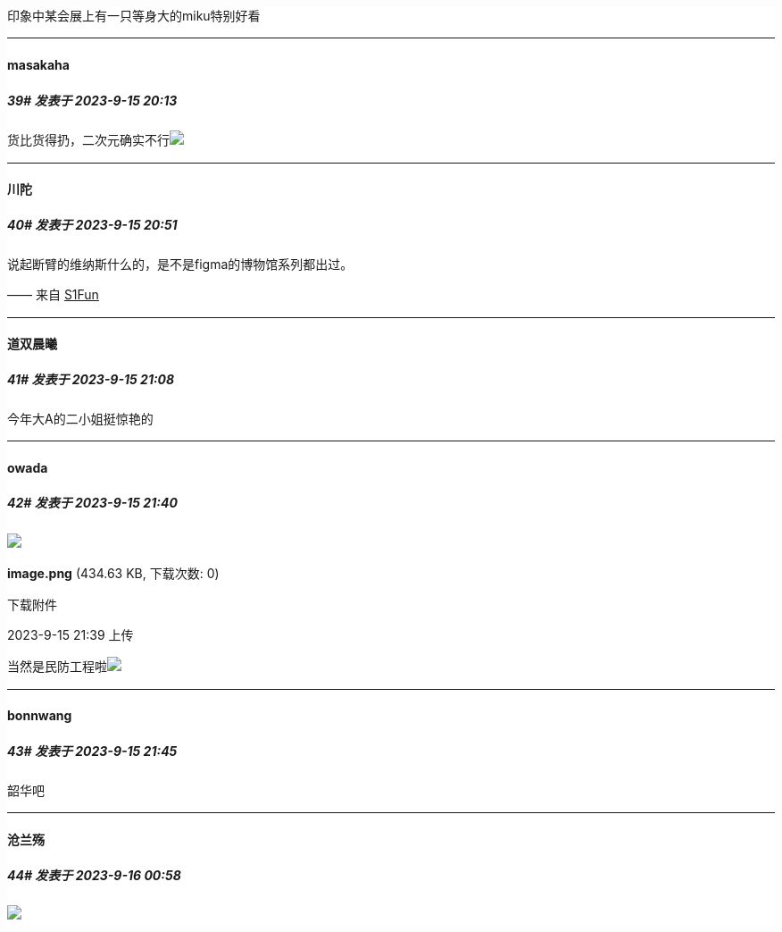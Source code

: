 印象中某会展上有一只等身大的miku特别好看

*****

####  masakaha  
##### 39#       发表于 2023-9-15 20:13

货比货得扔，二次元确实不行<img src="https://static.saraba1st.com/image/smiley/face2017/067.png" referrerpolicy="no-referrer">

*****

####  川陀  
##### 40#       发表于 2023-9-15 20:51

说起断臂的维纳斯什么的，是不是figma的博物馆系列都出过。

—— 来自 [S1Fun](https://s1fun.koalcat.com)

*****

####  道双晨曦  
##### 41#       发表于 2023-9-15 21:08

今年大A的二小姐挺惊艳的

*****

####  owada  
##### 42#       发表于 2023-9-15 21:40

<img src="https://img.saraba1st.com/forum/202309/15/213949cxoxj7sxleccvswj.png" referrerpolicy="no-referrer">

<strong>image.png</strong> (434.63 KB, 下载次数: 0)

下载附件

2023-9-15 21:39 上传

当然是民防工程啦<img src="https://static.saraba1st.com/image/smiley/face2017/067.png" referrerpolicy="no-referrer">

*****

####  bonnwang  
##### 43#       发表于 2023-9-15 21:45

韶华吧

*****

####  沧兰殇  
##### 44#       发表于 2023-9-16 00:58

<img src="https://p.sda1.dev/13/a4c6e9d1186e60fb4fcd20ccab4853d3/CMP_20230916005740104.jpg" referrerpolicy="no-referrer">

